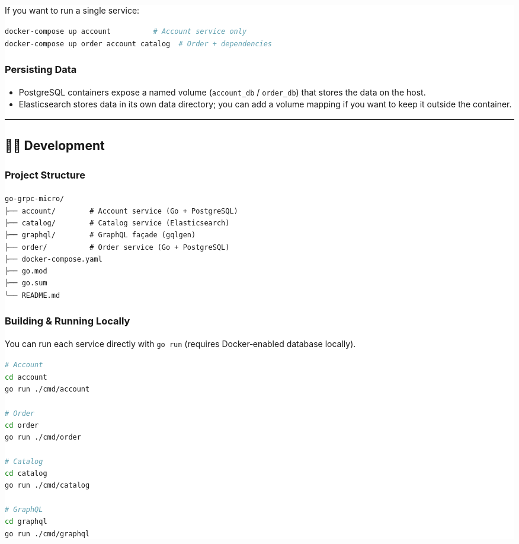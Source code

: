 If you want to run a single service:

```bash
docker-compose up account          # Account service only
docker-compose up order account catalog  # Order + dependencies
```

### Persisting Data

- PostgreSQL containers expose a named volume (`account_db` / `order_db`) that stores the data on the host.
- Elasticsearch stores data in its own data directory; you can add a volume mapping if you want to keep it outside the container.

---

## 👨‍💻 Development

### Project Structure

```
go-grpc-micro/
├── account/        # Account service (Go + PostgreSQL)
├── catalog/        # Catalog service (Elasticsearch)
├── graphql/        # GraphQL façade (gqlgen)
├── order/          # Order service (Go + PostgreSQL)
├── docker-compose.yaml
├── go.mod
├── go.sum
└── README.md
```

### Building & Running Locally

You can run each service directly with `go run` (requires Docker‑enabled database locally).

```bash
# Account
cd account
go run ./cmd/account

# Order
cd order
go run ./cmd/order

# Catalog
cd catalog
go run ./cmd/catalog

# GraphQL
cd graphql
go run ./cmd/graphql
```

